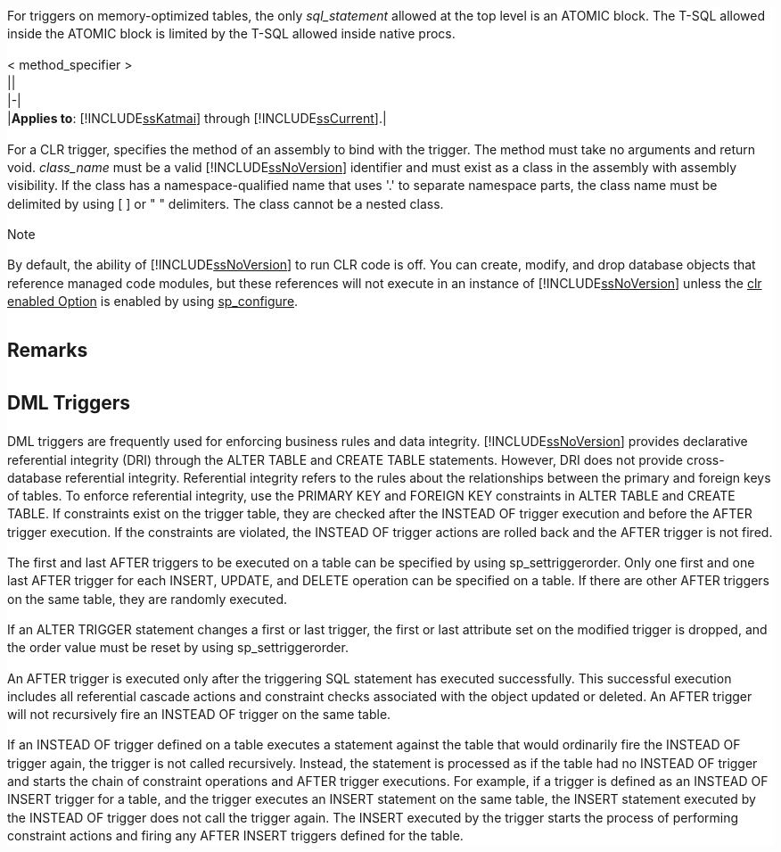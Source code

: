  For triggers on memory-optimized tables, the only *sql_statement* allowed at the top level is an ATOMIC block. The T-SQL allowed inside the ATOMIC block is limited by the T-SQL allowed inside native procs.  
  
 \< method_specifier >  
 ||  
|-|  
|**Applies to**: [!INCLUDE[ssKatmai](../../a9notintoc/includes/sskatmai-md.md)] through [!INCLUDE[ssCurrent](../../a9notintoc/includes/sscurrent-md.md)].|  
  
 For a CLR trigger, specifies the method of an assembly to bind with the trigger. The method must take no arguments and return void. *class_name* must be a valid [!INCLUDE[ssNoVersion](../../a9notintoc/includes/ssnoversion-md.md)] identifier and must exist as a class in the assembly with assembly visibility. If the class has a namespace-qualified name that uses '.' to separate namespace parts, the class name must be delimited by using [ ] or " " delimiters. The class cannot be a nested class.  
  
> [!NOTE]  
>  By default, the ability of [!INCLUDE[ssNoVersion](../../a9notintoc/includes/ssnoversion-md.md)] to run CLR code is off. You can create, modify, and drop database objects that reference managed code modules, but these references will not execute in an instance of [!INCLUDE[ssNoVersion](../../a9notintoc/includes/ssnoversion-md.md)] unless the [clr enabled Option](../../database-engine/configure/windows/clr-enabled-server-configuration-option.md) is enabled by using [sp_configure](../../relational-databases/reference/system-stored-procedures/sp-configure-transact-sql.md).  
  
## Remarks  
  
## DML Triggers  
 DML triggers are frequently used for enforcing business rules and data integrity. [!INCLUDE[ssNoVersion](../../a9notintoc/includes/ssnoversion-md.md)] provides declarative referential integrity (DRI) through the ALTER TABLE and CREATE TABLE statements. However, DRI does not provide cross-database referential integrity. Referential integrity refers to the rules about the relationships between the primary and foreign keys of tables. To enforce referential integrity, use the PRIMARY KEY and FOREIGN KEY constraints in ALTER TABLE and CREATE TABLE. If constraints exist on the trigger table, they are checked after the INSTEAD OF trigger execution and before the AFTER trigger execution. If the constraints are violated, the INSTEAD OF trigger actions are rolled back and the AFTER trigger is not fired.  
  
 The first and last AFTER triggers to be executed on a table can be specified by using sp_settriggerorder. Only one first and one last AFTER trigger for each INSERT, UPDATE, and DELETE operation can be specified on a table. If there are other AFTER triggers on the same table, they are randomly executed.  
  
 If an ALTER TRIGGER statement changes a first or last trigger, the first or last attribute set on the modified trigger is dropped, and the order value must be reset by using sp_settriggerorder.  
  
 An AFTER trigger is executed only after the triggering SQL statement has executed successfully. This successful execution includes all referential cascade actions and constraint checks associated with the object updated or deleted. An AFTER trigger will not recursively fire an INSTEAD OF trigger on the same table.  
  
 If an INSTEAD OF trigger defined on a table executes a statement against the table that would ordinarily fire the INSTEAD OF trigger again, the trigger is not called recursively. Instead, the statement is processed as if the table had no INSTEAD OF trigger and starts the chain of constraint operations and AFTER trigger executions. For example, if a trigger is defined as an INSTEAD OF INSERT trigger for a table, and the trigger executes an INSERT statement on the same table, the INSERT statement executed by the INSTEAD OF trigger does not call the trigger again. The INSERT executed by the trigger starts the process of performing constraint actions and firing any AFTER INSERT triggers defined for the table.  
  